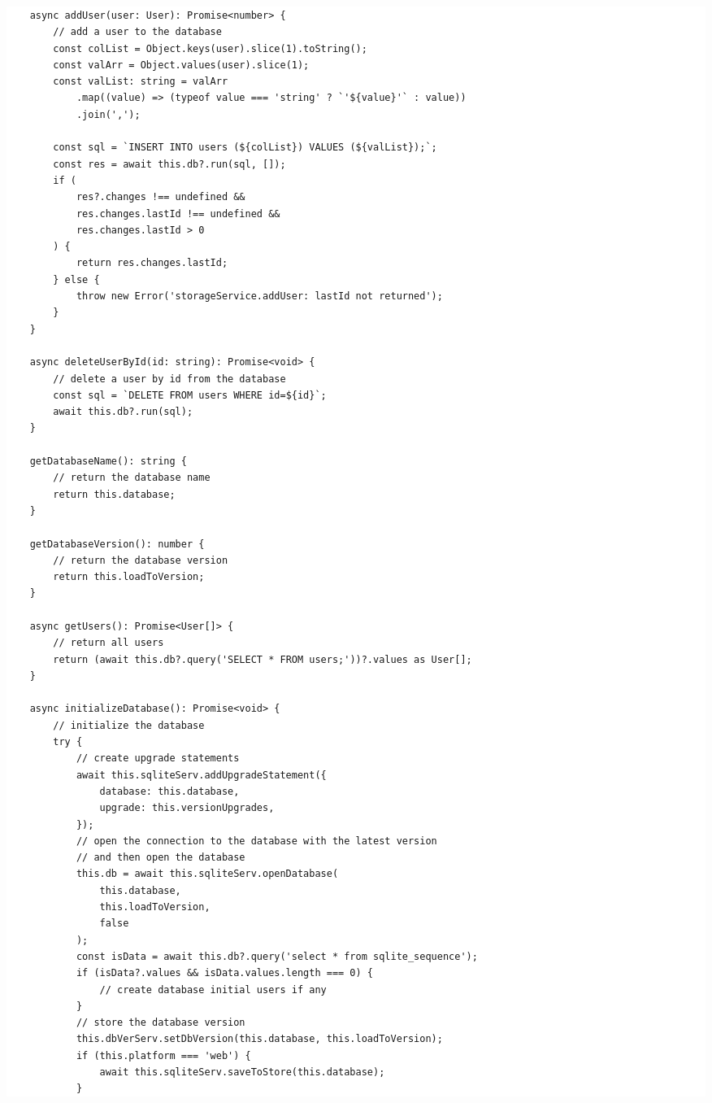         async addUser(user: User): Promise<number> {
            // add a user to the database
            const colList = Object.keys(user).slice(1).toString();
            const valArr = Object.values(user).slice(1);
            const valList: string = valArr
                .map((value) => (typeof value === 'string' ? `'${value}'` : value))
                .join(',');

            const sql = `INSERT INTO users (${colList}) VALUES (${valList});`;
            const res = await this.db?.run(sql, []);
            if (
                res?.changes !== undefined &&
                res.changes.lastId !== undefined &&
                res.changes.lastId > 0
            ) {
                return res.changes.lastId;
            } else {
                throw new Error('storageService.addUser: lastId not returned');
            }
        }

        async deleteUserById(id: string): Promise<void> {
            // delete a user by id from the database
            const sql = `DELETE FROM users WHERE id=${id}`;
            await this.db?.run(sql);
        }

        getDatabaseName(): string {
            // return the database name
            return this.database;
        }

        getDatabaseVersion(): number {
            // return the database version
            return this.loadToVersion;
        }

        async getUsers(): Promise<User[]> {
            // return all users
            return (await this.db?.query('SELECT * FROM users;'))?.values as User[];
        }

        async initializeDatabase(): Promise<void> {
            // initialize the database
            try {
                // create upgrade statements
                await this.sqliteServ.addUpgradeStatement({
                    database: this.database,
                    upgrade: this.versionUpgrades,
                });
                // open the connection to the database with the latest version
                // and then open the database
                this.db = await this.sqliteServ.openDatabase(
                    this.database,
                    this.loadToVersion,
                    false
                );
                const isData = await this.db?.query('select * from sqlite_sequence');
                if (isData?.values && isData.values.length === 0) {
                    // create database initial users if any
                }
                // store the database version
                this.dbVerServ.setDbVersion(this.database, this.loadToVersion);
                if (this.platform === 'web') {
                    await this.sqliteServ.saveToStore(this.database);
                }